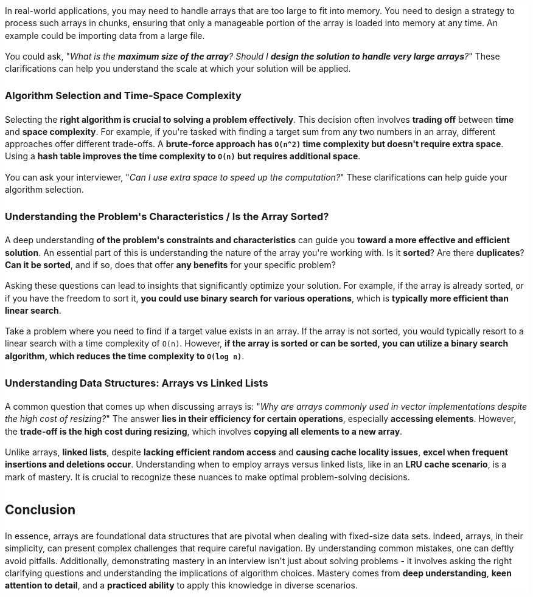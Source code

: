 In real-world applications, you may need to handle arrays that are too large to fit into memory. You need to design a strategy to process such arrays in chunks, ensuring that only a manageable portion of the array is loaded into memory at any time. An example could be importing data from a large file.

You could ask, "_What is the **maximum size of the array**? Should I **design the solution to handle very large arrays**?_" These clarifications can help you understand the scale at which your solution will be applied.

### Algorithm Selection and Time-Space Complexity

Selecting the **right algorithm is crucial to solving a problem effectively**. This decision often involves **trading off** between **time** and **space complexity**. For example, if you're tasked with finding a target sum from any two numbers in an array, different approaches offer different trade-offs. A **brute-force approach has `O(n^2)` time complexity but doesn't require extra space**. Using a **hash table improves the time complexity to `O(n)` but requires additional space**.

You can ask your interviewer, "_Can I use extra space to speed up the computation?_" These clarifications can help guide your algorithm selection.

### Understanding the Problem's Characteristics / Is the Array Sorted?

A deep understanding **of the problem's constraints and characteristics** can guide you **toward a more effective and efficient solution**. An essential part of this is understanding the nature of the array you're working with. Is it **sorted**? Are there **duplicates**? **Can it be sorted**, and if so, does that offer **any benefits** for your specific problem?

Asking these questions can lead to insights that significantly optimize your solution. For example, if the array is already sorted, or if you have the freedom to sort it, **you could use binary search for various operations**, which is **typically more efficient than linear search**.

Take a problem where you need to find if a target value exists in an array. If the array is not sorted, you would typically resort to a linear search with a time complexity of `O(n)`. However, **if the array is sorted or can be sorted, you can utilize a binary search algorithm, which reduces the time complexity to `O(log n)`**.

### Understanding Data Structures: Arrays vs Linked Lists

A common question that comes up when discussing arrays is: "_Why are arrays commonly used in vector implementations despite the high cost of resizing?_" The answer **lies in their efficiency for certain operations**, especially **accessing elements**. However, the **trade-off is the high cost during resizing**, which involves **copying all elements to a new array**.

Unlike arrays, **linked lists**, despite **lacking efficient random access** and **causing cache locality issues**, **excel when frequent insertions and deletions occur**. Understanding when to employ arrays versus linked lists, like in an **LRU cache scenario**, is a mark of mastery. It is crucial to recognize these nuances to make optimal problem-solving decisions.

## Conclusion

In essence, arrays are foundational data structures that are pivotal when dealing with fixed-size data sets. Indeed, arrays, in their simplicity, can present complex challenges that require careful navigation. By understanding common mistakes, one can deftly avoid pitfalls. Additionally, demonstrating mastery in an interview isn't just about solving problems - it involves asking the right clarifying questions and understanding the implications of algorithm choices. Mastery comes from **deep understanding**, **keen attention to detail**, and a **practiced ability** to apply this knowledge in diverse scenarios.